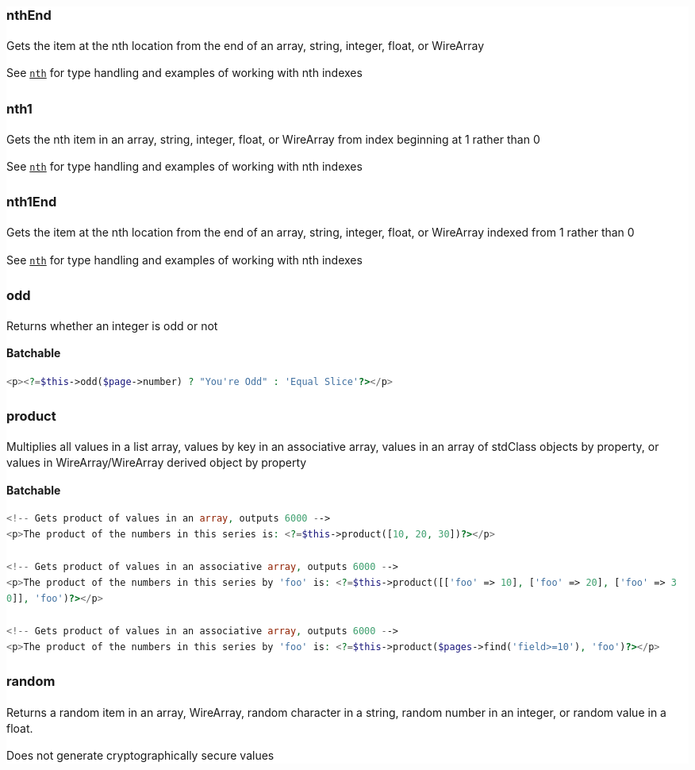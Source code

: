 ### nthEnd

Gets the item at the nth location from the end of an array, string, integer, float, or WireArray

See [`nth`](#nth) for type handling and examples of working with nth indexes

### nth1

Gets the nth item in an array, string, integer, float, or WireArray from index beginning at 1 rather than 0

See [`nth`](#nth) for type handling and examples of working with nth indexes

### nth1End

Gets the item at the nth location from the end of an array, string, integer, float, or WireArray indexed from 1 rather than 0

See [`nth`](#nth) for type handling and examples of working with nth indexes

### odd

Returns whether an integer is odd or not

**Batchable**

```php
<p><?=$this->odd($page->number) ? "You're Odd" : 'Equal Slice'?></p>
```

### product

Multiplies all values in a list array, values by key in an associative array, values in an array of stdClass objects by property, or values in WireArray/WireArray derived object by property

**Batchable**

```php
<!-- Gets product of values in an array, outputs 6000 -->
<p>The product of the numbers in this series is: <?=$this->product([10, 20, 30])?></p>

<!-- Gets product of values in an associative array, outputs 6000 -->
<p>The product of the numbers in this series by 'foo' is: <?=$this->product([['foo' => 10], ['foo' => 20], ['foo' => 30]], 'foo')?></p>

<!-- Gets product of values in an associative array, outputs 6000 -->
<p>The product of the numbers in this series by 'foo' is: <?=$this->product($pages->find('field>=10'), 'foo')?></p>
```

### random

Returns a random item in an array, WireArray, random character in a string, random number in an integer, or random value in a float.

Does not generate cryptographically secure values
